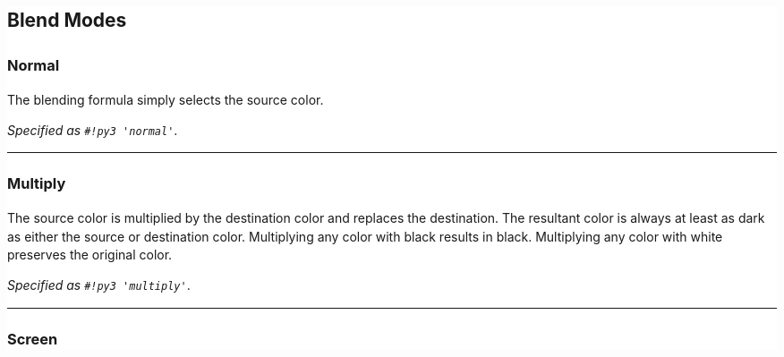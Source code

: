 ## Blend Modes

<div class="blend-wrap" markdown="1">
<span class="isolate blend-normal">
  <span class="circle circle-1"></span>
  <span class="circle circle-2"></span>
  <span class="circle circle-3"></span>
</span>

<div class="blend-content" markdown="1">

### Normal

The blending formula simply selects the source color.

_Specified as `#!py3 'normal'`_.
</div>
</div>

---

<div class="blend-wrap" markdown="1">
<span class="isolate blend-multiply">
  <span class="circle circle-1"></span>
  <span class="circle circle-2"></span>
  <span class="circle circle-3"></span>
</span>

<div class="blend-content" markdown="1">

### Multiply

The source color is multiplied by the destination color and replaces the destination. The resultant color is always at
least as dark as either the source or destination color. Multiplying any color with black results in black. Multiplying
any color with white preserves the original color.

_Specified as `#!py3 'multiply'`_.
</div>
</div>

---

<div class="blend-wrap" markdown="1">
<span class="isolate blend-screen">
  <span class="circle circle-1"></span>
  <span class="circle circle-2"></span>
  <span class="circle circle-3"></span>
</span>

<div class="blend-content" markdown="1">

### Screen
